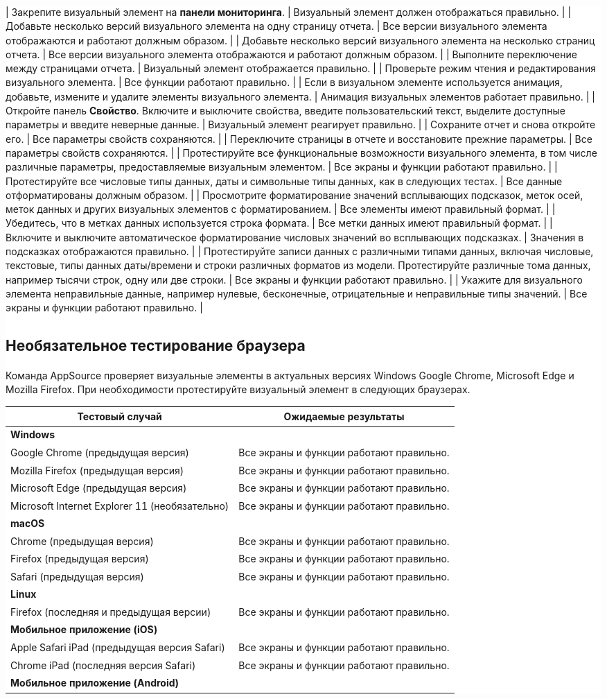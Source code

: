 | Закрепите визуальный элемент на **панели мониторинга**. | Визуальный элемент должен отображаться правильно. |
| Добавьте несколько версий визуального элемента на одну страницу отчета. | Все версии визуального элемента отображаются и работают должным образом. |
| Добавьте несколько версий визуального элемента на несколько страниц отчета. | Все версии визуального элемента отображаются и работают должным образом. |
| Выполните переключение между страницами отчета. | Визуальный элемент отображается правильно. |
| Проверьте режим чтения и редактирования визуального элемента. | Все функции работают правильно. |
| Если в визуальном элементе используется анимация, добавьте, измените и удалите элементы визуального элемента. | Анимация визуальных элементов работает правильно. |
| Откройте панель **Свойство**. Включите и выключите свойства, введите пользовательский текст, выделите доступные параметры и введите неверные данные. | Визуальный элемент реагирует правильно. |
| Сохраните отчет и снова откройте его. | Все параметры свойств сохраняются. |
| Переключите страницы в отчете и восстановите прежние параметры. | Все параметры свойств сохраняются. |
| Протестируйте все функциональные возможности визуального элемента, в том числе различные параметры, предоставляемые визуальным элементом. | Все экраны и функции работают правильно. |
| Протестируйте все числовые типы данных, даты и символьные типы данных, как в следующих тестах. | Все данные отформатированы должным образом. |
| Просмотрите форматирование значений всплывающих подсказок, меток осей, меток данных и других визуальных элементов с форматированием. | Все элементы имеют правильный формат. |
| Убедитесь, что в метках данных используется строка формата. | Все метки данных имеют правильный формат. |
| Включите и выключите автоматическое форматирование числовых значений во всплывающих подсказках. | Значения в подсказках отображаются правильно. |
| Протестируйте записи данных с различными типами данных, включая числовые, текстовые, типы данных даты/времени и строки различных форматов из модели. Протестируйте различные тома данных, например тысячи строк, одну или две строки. | Все экраны и функции работают правильно. |
| Укажите для визуального элемента неправильные данные, например нулевые, бесконечные, отрицательные и неправильные типы значений. | Все экраны и функции работают правильно. |

## <a name="optional-browser-testing"></a>Необязательное тестирование браузера

Команда AppSource проверяет визуальные элементы в актуальных версиях Windows Google Chrome, Microsoft Edge и Mozilla Firefox.
При необходимости протестируйте визуальный элемент в следующих браузерах.

| Тестовый случай | Ожидаемые результаты
| --------- | ----------------
| **Windows** |
| Google Chrome (предыдущая версия) | Все экраны и функции работают правильно. |
| Mozilla Firefox (предыдущая версия) | Все экраны и функции работают правильно. |
| Microsoft Edge (предыдущая версия) | Все экраны и функции работают правильно. |
| Microsoft Internet Explorer 11 (необязательно) | Все экраны и функции работают правильно. |
| **macOS** |
| Chrome (предыдущая версия) | Все экраны и функции работают правильно. |
| Firefox (предыдущая версия) | Все экраны и функции работают правильно. |
| Safari (предыдущая версия) | Все экраны и функции работают правильно. |
| **Linux** |
| Firefox (последняя и предыдущая версии) | Все экраны и функции работают правильно. |
| **Мобильное приложение (iOS)** |
| Apple Safari iPad (предыдущая версия Safari) | Все экраны и функции работают правильно. |
| Chrome iPad (последняя версия Safari) | Все экраны и функции работают правильно. |
| **Мобильное приложение (Android)** |